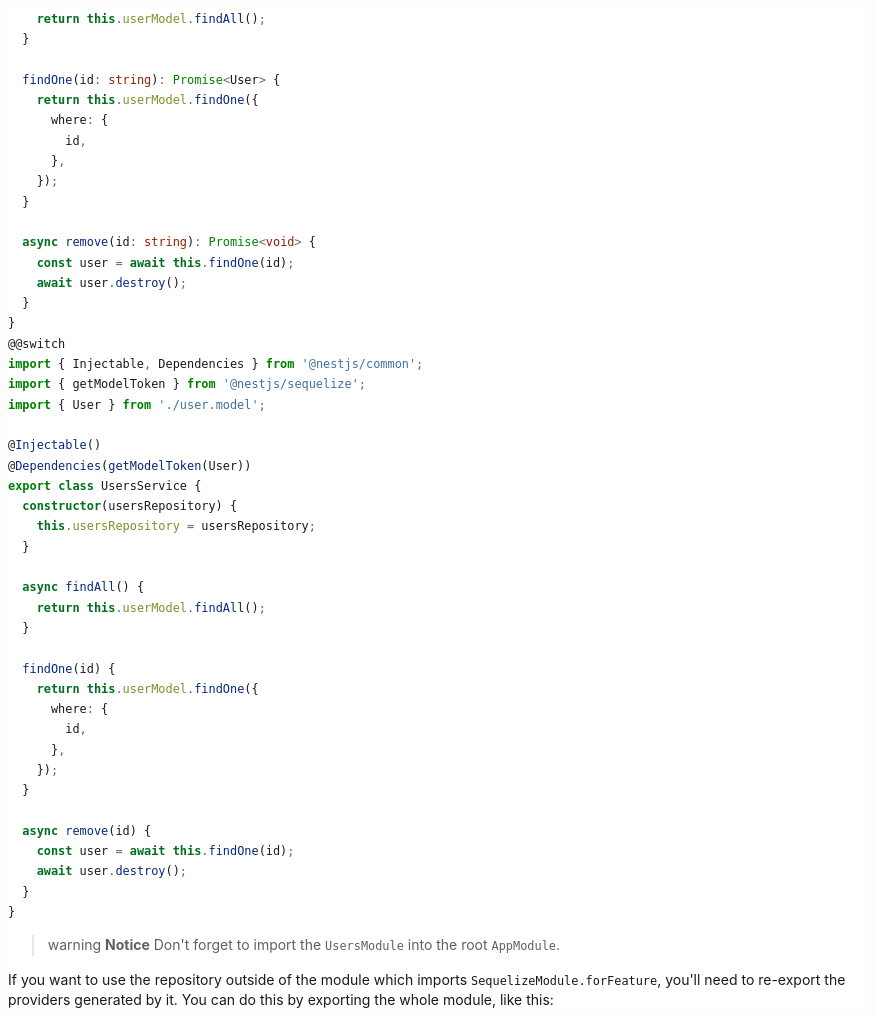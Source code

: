 ```typescript
    return this.userModel.findAll();
  }

  findOne(id: string): Promise<User> {
    return this.userModel.findOne({
      where: {
        id,
      },
    });
  }

  async remove(id: string): Promise<void> {
    const user = await this.findOne(id);
    await user.destroy();
  }
}
@@switch
import { Injectable, Dependencies } from '@nestjs/common';
import { getModelToken } from '@nestjs/sequelize';
import { User } from './user.model';

@Injectable()
@Dependencies(getModelToken(User))
export class UsersService {
  constructor(usersRepository) {
    this.usersRepository = usersRepository;
  }

  async findAll() {
    return this.userModel.findAll();
  }

  findOne(id) {
    return this.userModel.findOne({
      where: {
        id,
      },
    });
  }

  async remove(id) {
    const user = await this.findOne(id);
    await user.destroy();
  }
}
```

> warning **Notice** Don't forget to import the `UsersModule` into the root `AppModule`.

If you want to use the repository outside of the module which imports `SequelizeModule.forFeature`, you'll need to re-export the providers generated by it.
You can do this by exporting the whole module, like this:
